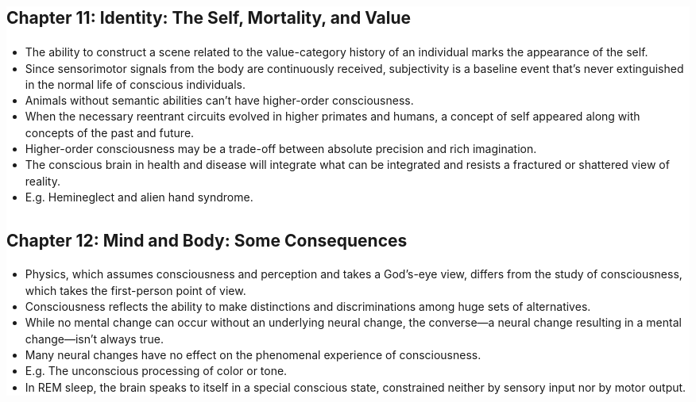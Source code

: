 ## Chapter 11: Identity: The Self, Mortality, and Value

- The ability to construct a scene related to the value-category history of an individual marks the appearance of the self.
- Since sensorimotor signals from the body are continuously received, subjectivity is a baseline event that’s never extinguished in the normal life of conscious individuals.
- Animals without semantic abilities can’t have higher-order consciousness.
- When the necessary reentrant circuits evolved in higher primates and humans, a concept of self appeared along with concepts of the past and future.
- Higher-order consciousness may be a trade-off between absolute precision and rich imagination.
- The conscious brain in health and disease will integrate what can be integrated and resists a fractured or shattered view of reality.
- E.g. Hemineglect and alien hand syndrome.

## Chapter 12: Mind and Body: Some Consequences

- Physics, which assumes consciousness and perception and takes a God’s-eye view, differs from the study of consciousness, which takes the first-person point of view.
- Consciousness reflects the ability to make distinctions and discriminations among huge sets of alternatives.
- While no mental change can occur without an underlying neural change, the converse—a neural change resulting in a mental change—isn’t always true.
- Many neural changes have no effect on the phenomenal experience of consciousness.
- E.g. The unconscious processing of color or tone.
- In REM sleep, the brain speaks to itself in a special conscious state, constrained neither by sensory input nor by motor output.
